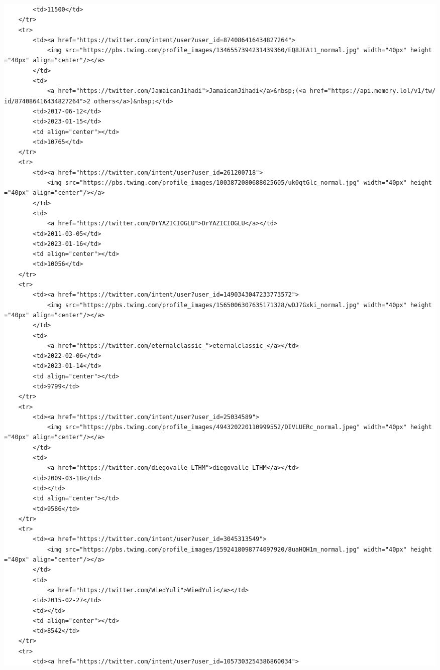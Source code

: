             <td>11500</td>
        </tr>
        <tr>
            <td><a href="https://twitter.com/intent/user?user_id=874086416434827264">
                <img src="https://pbs.twimg.com/profile_images/1346557394231439360/EQ8JEAt1_normal.jpg" width="40px" height="40px" align="center"/></a>
            </td>
            <td>
                <a href="https://twitter.com/JamaicanJihadi">JamaicanJihadi</a>&nbsp;(<a href="https://api.memory.lol/v1/tw/id/874086416434827264">2 others</a>)&nbsp;</td>
            <td>2017-06-12</td>
            <td>2023-01-15</td>
            <td align="center"></td>
            <td>10765</td>
        </tr>
        <tr>
            <td><a href="https://twitter.com/intent/user?user_id=261200718">
                <img src="https://pbs.twimg.com/profile_images/1003872080688025605/uk0qtGlc_normal.jpg" width="40px" height="40px" align="center"/></a>
            </td>
            <td>
                <a href="https://twitter.com/DrYAZICIOGLU">DrYAZICIOGLU</a></td>
            <td>2011-03-05</td>
            <td>2023-01-16</td>
            <td align="center"></td>
            <td>10056</td>
        </tr>
        <tr>
            <td><a href="https://twitter.com/intent/user?user_id=1490343047233773572">
                <img src="https://pbs.twimg.com/profile_images/1565006307635171328/wDJ7Gxki_normal.jpg" width="40px" height="40px" align="center"/></a>
            </td>
            <td>
                <a href="https://twitter.com/eternalclassic_">eternalclassic_</a></td>
            <td>2022-02-06</td>
            <td>2023-01-14</td>
            <td align="center"></td>
            <td>9799</td>
        </tr>
        <tr>
            <td><a href="https://twitter.com/intent/user?user_id=25034589">
                <img src="https://pbs.twimg.com/profile_images/494320220110999552/DIVLUERc_normal.jpeg" width="40px" height="40px" align="center"/></a>
            </td>
            <td>
                <a href="https://twitter.com/diegovalle_LTHM">diegovalle_LTHM</a></td>
            <td>2009-03-18</td>
            <td></td>
            <td align="center"></td>
            <td>9586</td>
        </tr>
        <tr>
            <td><a href="https://twitter.com/intent/user?user_id=3045313549">
                <img src="https://pbs.twimg.com/profile_images/1592418098774097920/8uaHQH1m_normal.jpg" width="40px" height="40px" align="center"/></a>
            </td>
            <td>
                <a href="https://twitter.com/WiedYuli">WiedYuli</a></td>
            <td>2015-02-27</td>
            <td></td>
            <td align="center"></td>
            <td>8542</td>
        </tr>
        <tr>
            <td><a href="https://twitter.com/intent/user?user_id=1057303254386860034">